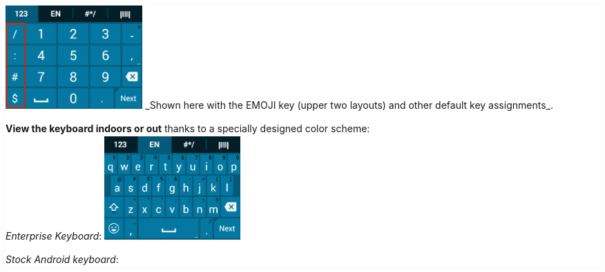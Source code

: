 <img alt="" style="height:150px" src="keyboard_numerical.png"/>
_Shown here with the EMOJI key (upper two layouts) and other default key assignments_. 
<br>

<b>View the keyboard indoors or out</b> thanks to a specially designed color scheme: 
<br>
_Enterprise Keyboard_:
<img alt="" style="height:150px" src="keyboard_alone.png"/>

_Stock Android keyboard_: